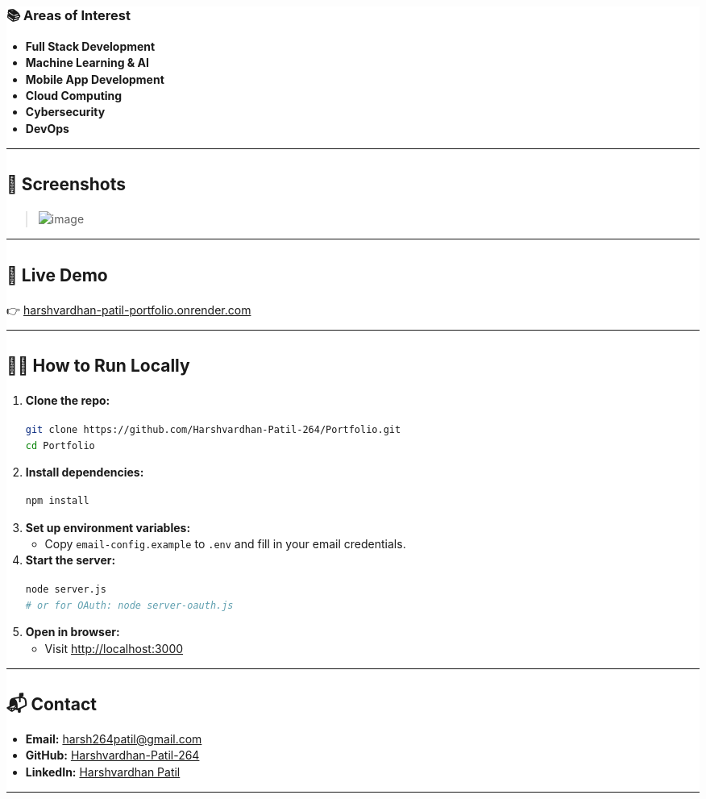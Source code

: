 ### 📚 **Areas of Interest**
- **Full Stack Development**
- **Machine Learning & AI**
- **Mobile App Development**
- **Cloud Computing**
- **Cybersecurity**
- **DevOps**

---

## 📸 Screenshots

> <img width="1919" height="927" alt="image" src="https://github.com/user-attachments/assets/5021b3a9-42ed-449f-9652-20ff3c6bb1c5" />


---

## 🚀 Live Demo

👉 [harshvardhan-patil-portfolio.onrender.com](https://harshvardhan-patil-portfolio.onrender.com/)

---

## 🧑‍💻 How to Run Locally

1. **Clone the repo:**
   ```bash
   git clone https://github.com/Harshvardhan-Patil-264/Portfolio.git
   cd Portfolio
   ```
2. **Install dependencies:**
   ```bash
   npm install
   ```
3. **Set up environment variables:**
   - Copy `email-config.example` to `.env` and fill in your email credentials.
4. **Start the server:**
   ```bash
   node server.js
   # or for OAuth: node server-oauth.js
   ```
5. **Open in browser:**
   - Visit [http://localhost:3000](http://localhost:3000)

---

## 📬 Contact

- **Email:** harsh264patil@gmail.com
- **GitHub:** [Harshvardhan-Patil-264](https://github.com/Harshvardhan-Patil-264)
- **LinkedIn:** [Harshvardhan Patil](https://www.linkedin.com/in/harshvardhan-patil-hp/)

---